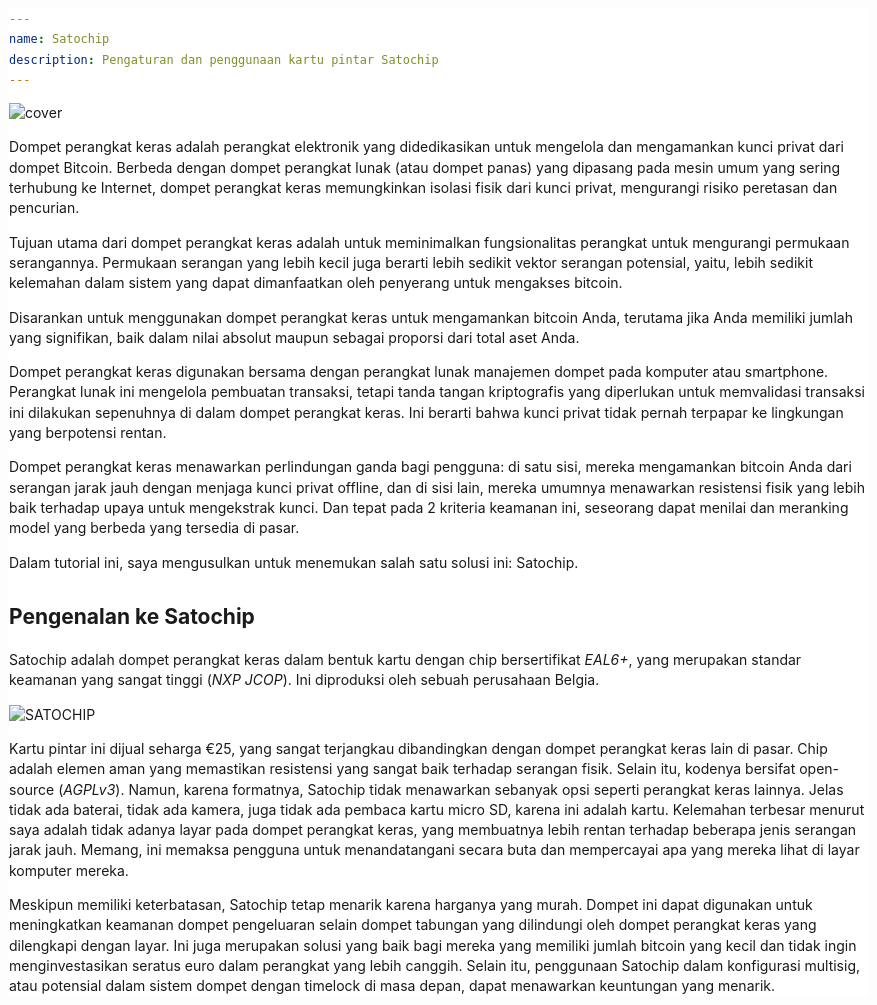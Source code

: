 ```yaml
---
name: Satochip
description: Pengaturan dan penggunaan kartu pintar Satochip
---
```

![cover](assets/cover.webp)

Dompet perangkat keras adalah perangkat elektronik yang didedikasikan untuk mengelola dan mengamankan kunci privat dari dompet Bitcoin. Berbeda dengan dompet perangkat lunak (atau dompet panas) yang dipasang pada mesin umum yang sering terhubung ke Internet, dompet perangkat keras memungkinkan isolasi fisik dari kunci privat, mengurangi risiko peretasan dan pencurian.

Tujuan utama dari dompet perangkat keras adalah untuk meminimalkan fungsionalitas perangkat untuk mengurangi permukaan serangannya. Permukaan serangan yang lebih kecil juga berarti lebih sedikit vektor serangan potensial, yaitu, lebih sedikit kelemahan dalam sistem yang dapat dimanfaatkan oleh penyerang untuk mengakses bitcoin.

Disarankan untuk menggunakan dompet perangkat keras untuk mengamankan bitcoin Anda, terutama jika Anda memiliki jumlah yang signifikan, baik dalam nilai absolut maupun sebagai proporsi dari total aset Anda.

Dompet perangkat keras digunakan bersama dengan perangkat lunak manajemen dompet pada komputer atau smartphone. Perangkat lunak ini mengelola pembuatan transaksi, tetapi tanda tangan kriptografis yang diperlukan untuk memvalidasi transaksi ini dilakukan sepenuhnya di dalam dompet perangkat keras. Ini berarti bahwa kunci privat tidak pernah terpapar ke lingkungan yang berpotensi rentan.

Dompet perangkat keras menawarkan perlindungan ganda bagi pengguna: di satu sisi, mereka mengamankan bitcoin Anda dari serangan jarak jauh dengan menjaga kunci privat offline, dan di sisi lain, mereka umumnya menawarkan resistensi fisik yang lebih baik terhadap upaya untuk mengekstrak kunci. Dan tepat pada 2 kriteria keamanan ini, seseorang dapat menilai dan meranking model yang berbeda yang tersedia di pasar.

Dalam tutorial ini, saya mengusulkan untuk menemukan salah satu solusi ini: Satochip.

## Pengenalan ke Satochip

Satochip adalah dompet perangkat keras dalam bentuk kartu dengan chip bersertifikat *EAL6+*, yang merupakan standar keamanan yang sangat tinggi (*NXP JCOP*). Ini diproduksi oleh sebuah perusahaan Belgia.

![SATOCHIP](assets/notext/01.webp)

Kartu pintar ini dijual seharga €25, yang sangat terjangkau dibandingkan dengan dompet perangkat keras lain di pasar. Chip adalah elemen aman yang memastikan resistensi yang sangat baik terhadap serangan fisik. Selain itu, kodenya bersifat open-source (*AGPLv3*).
Namun, karena formatnya, Satochip tidak menawarkan sebanyak opsi seperti perangkat keras lainnya. Jelas tidak ada baterai, tidak ada kamera, juga tidak ada pembaca kartu micro SD, karena ini adalah kartu. Kelemahan terbesar menurut saya adalah tidak adanya layar pada dompet perangkat keras, yang membuatnya lebih rentan terhadap beberapa jenis serangan jarak jauh. Memang, ini memaksa pengguna untuk menandatangani secara buta dan mempercayai apa yang mereka lihat di layar komputer mereka.

Meskipun memiliki keterbatasan, Satochip tetap menarik karena harganya yang murah. Dompet ini dapat digunakan untuk meningkatkan keamanan dompet pengeluaran selain dompet tabungan yang dilindungi oleh dompet perangkat keras yang dilengkapi dengan layar. Ini juga merupakan solusi yang baik bagi mereka yang memiliki jumlah bitcoin yang kecil dan tidak ingin menginvestasikan seratus euro dalam perangkat yang lebih canggih. Selain itu, penggunaan Satochip dalam konfigurasi multisig, atau potensial dalam sistem dompet dengan timelock di masa depan, dapat menawarkan keuntungan yang menarik.
